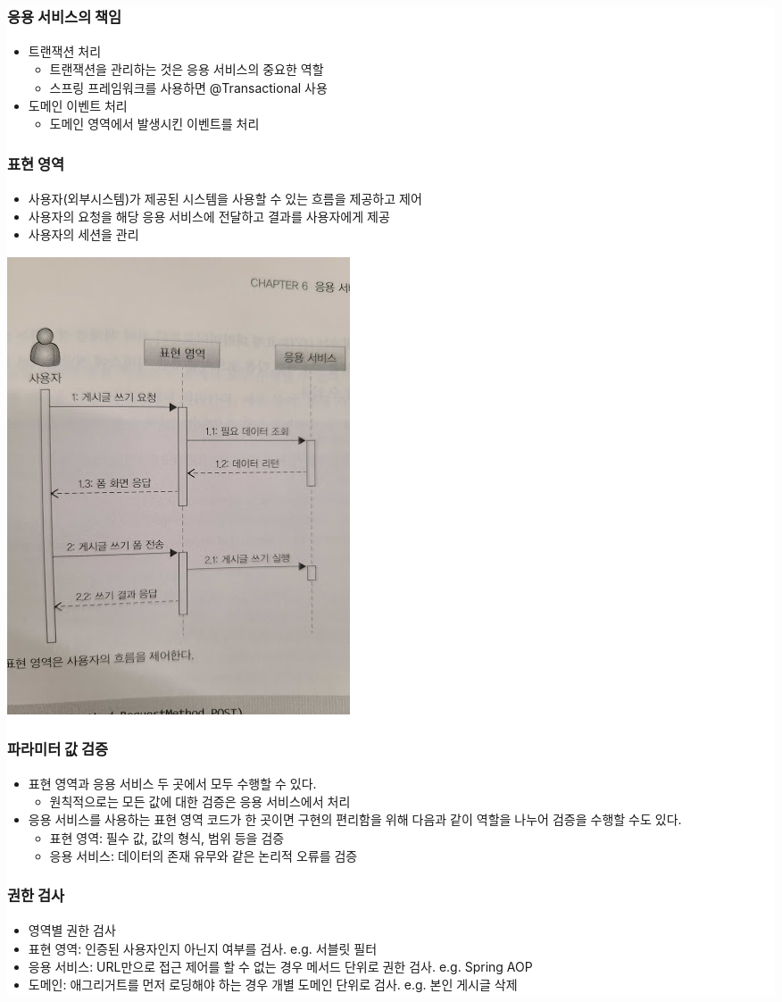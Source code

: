 ### 응용 서비스의 책임
- 트랜잭션 처리
  - 트랜잭션을 관리하는 것은 응용 서비스의 중요한 역할
  - 스프링 프레임워크를 사용하면 @Transactional 사용
- 도메인 이벤트 처리
  - 도메인 영역에서 발생시킨 이벤트를 처리
  
### 표현 영역
- 사용자(외부시스템)가 제공된 시스템을 사용할 수 있는 흐름을 제공하고 제어
- 사용자의 요청을 해당 응용 서비스에 전달하고 결과를 사용자에게 제공
- 사용자의 세션을 관리

![](images/tactical-design/presentation-layer.jpeg)

### 파라미터 값 검증
- 표현 영역과 응용 서비스 두 곳에서 모두 수행할 수 있다.
  - 원칙적으로는 모든 값에 대한 검증은 응용 서비스에서 처리
- 응용 서비스를 사용하는 표현 영역 코드가 한 곳이면 구현의 편리함을 위해 다음과 같이 역할을 나누어 검증을 수행할 수도 있다.
  - 표현 영역: 필수 값, 값의 형식, 범위 등을 검증
  - 응용 서비스: 데이터의 존재 유무와 같은 논리적 오류를 검증

### 권한 검사
- 영역별 권한 검사
- 표현 영역: 인증된 사용자인지 아닌지 여부를 검사. e.g. 서블릿 필터
- 응용 서비스: URL만으로 접근 제어를 할 수 없는 경우 메서드 단위로 권한 검사. e.g. Spring AOP
- 도메인: 애그리거트를 먼저 로딩해야 하는 경우 개별 도메인 단위로 검사. e.g. 본인 게시글 삭제
  